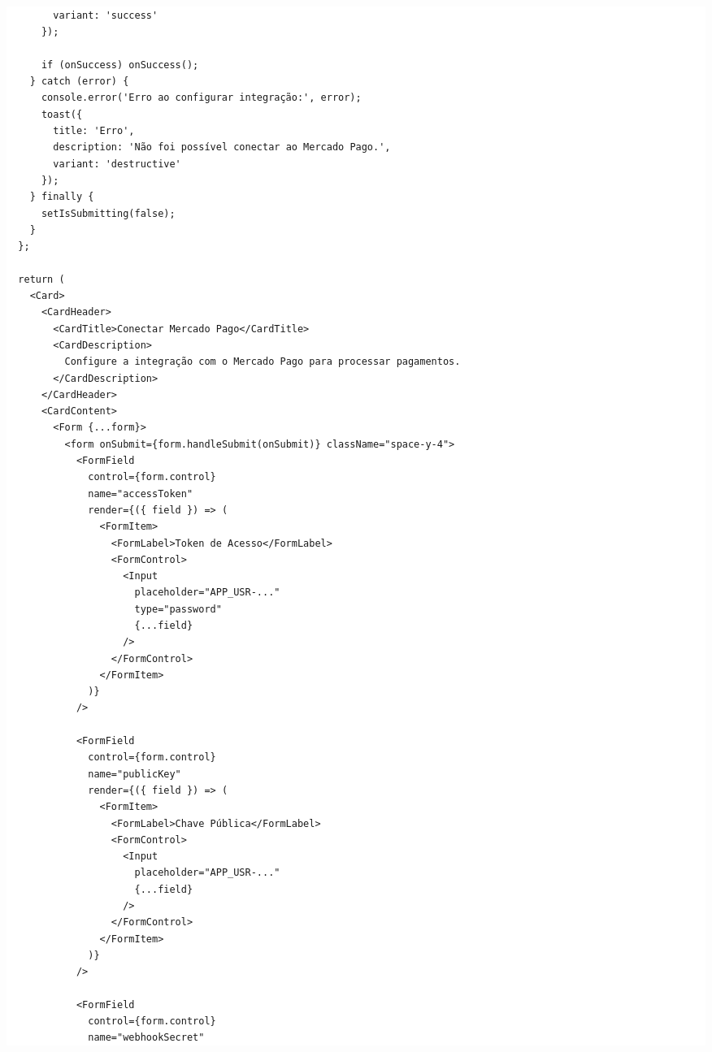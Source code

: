 ```tsx
        variant: 'success'
      });
      
      if (onSuccess) onSuccess();
    } catch (error) {
      console.error('Erro ao configurar integração:', error);
      toast({
        title: 'Erro',
        description: 'Não foi possível conectar ao Mercado Pago.',
        variant: 'destructive'
      });
    } finally {
      setIsSubmitting(false);
    }
  };
  
  return (
    <Card>
      <CardHeader>
        <CardTitle>Conectar Mercado Pago</CardTitle>
        <CardDescription>
          Configure a integração com o Mercado Pago para processar pagamentos.
        </CardDescription>
      </CardHeader>
      <CardContent>
        <Form {...form}>
          <form onSubmit={form.handleSubmit(onSubmit)} className="space-y-4">
            <FormField
              control={form.control}
              name="accessToken"
              render={({ field }) => (
                <FormItem>
                  <FormLabel>Token de Acesso</FormLabel>
                  <FormControl>
                    <Input 
                      placeholder="APP_USR-..."
                      type="password"
                      {...field} 
                    />
                  </FormControl>
                </FormItem>
              )}
            />
            
            <FormField
              control={form.control}
              name="publicKey"
              render={({ field }) => (
                <FormItem>
                  <FormLabel>Chave Pública</FormLabel>
                  <FormControl>
                    <Input 
                      placeholder="APP_USR-..."
                      {...field} 
                    />
                  </FormControl>
                </FormItem>
              )}
            />
            
            <FormField
              control={form.control}
              name="webhookSecret"
```